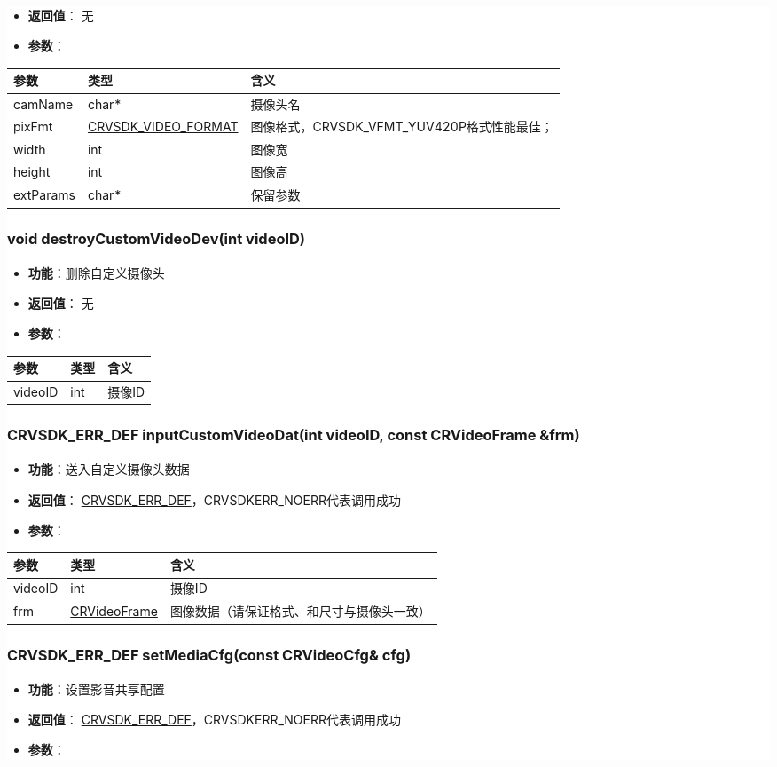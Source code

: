 - **返回值**： 无

- **参数**：

| 参数 | 类型 | 含义 |
|:-|:-|:-|
|camName|char*|摄像头名|
|pixFmt|[CRVSDK_VIDEO_FORMAT](Constant.md#CRVSDK_VIDEO_FORMAT)|图像格式，CRVSDK_VFMT_YUV420P格式性能最佳；|
|width|int|图像宽|
|height|int|图像高|
|extParams|char*|保留参数|



<h3 id=destroyCustomVideoDev>void destroyCustomVideoDev(int videoID)</h3>

- **功能**：删除自定义摄像头

- **返回值**： 无

- **参数**：

| 参数 | 类型 | 含义 |
|:-|:-|:-|
|videoID|int|摄像ID|



<h3 id=inputCustomVideoDat>CRVSDK_ERR_DEF inputCustomVideoDat(int videoID, const CRVideoFrame &frm)</h3>

- **功能**：送入自定义摄像头数据

- **返回值**： [CRVSDK_ERR_DEF](Constant.md#CRVSDK_ERR_DEF)，CRVSDKERR_NOERR代表调用成功

- **参数**：

| 参数 | 类型 | 含义 |
|:-|:-|:-|
|videoID|int|摄像ID|
|frm|[CRVideoFrame](Structs.md#CRVideoFrame)|图像数据（请保证格式、和尺寸与摄像头一致）|



<h3 id=setMediaCfg>CRVSDK_ERR_DEF setMediaCfg(const CRVideoCfg& cfg)</h3>

- **功能**：设置影音共享配置

- **返回值**： [CRVSDK_ERR_DEF](Constant.md#CRVSDK_ERR_DEF)，CRVSDKERR_NOERR代表调用成功

- **参数**：
